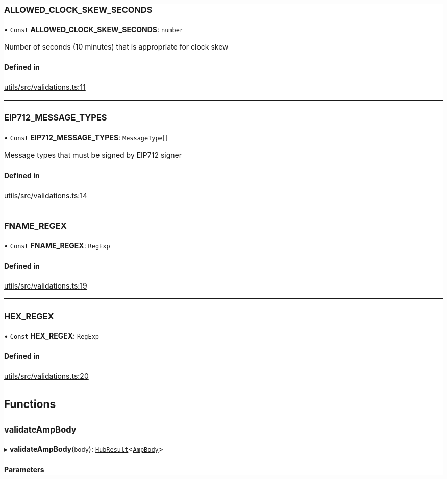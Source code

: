### ALLOWED\_CLOCK\_SKEW\_SECONDS

• `Const` **ALLOWED\_CLOCK\_SKEW\_SECONDS**: `number`

Number of seconds (10 minutes) that is appropriate for clock skew

#### Defined in

[utils/src/validations.ts:11](https://github.com/vinliao/hubble/blob/4e20c6c/packages/utils/src/validations.ts#L11)

___

### EIP712\_MESSAGE\_TYPES

• `Const` **EIP712\_MESSAGE\_TYPES**: [`MessageType`](../enums/js_src.protobufs.MessageType.md)[]

Message types that must be signed by EIP712 signer

#### Defined in

[utils/src/validations.ts:14](https://github.com/vinliao/hubble/blob/4e20c6c/packages/utils/src/validations.ts#L14)

___

### FNAME\_REGEX

• `Const` **FNAME\_REGEX**: `RegExp`

#### Defined in

[utils/src/validations.ts:19](https://github.com/vinliao/hubble/blob/4e20c6c/packages/utils/src/validations.ts#L19)

___

### HEX\_REGEX

• `Const` **HEX\_REGEX**: `RegExp`

#### Defined in

[utils/src/validations.ts:20](https://github.com/vinliao/hubble/blob/4e20c6c/packages/utils/src/validations.ts#L20)

## Functions

### validateAmpBody

▸ **validateAmpBody**(`body`): [`HubResult`](utils_src.md#hubresult)<[`AmpBody`](js_src.protobufs.md#ampbody)\>

#### Parameters
